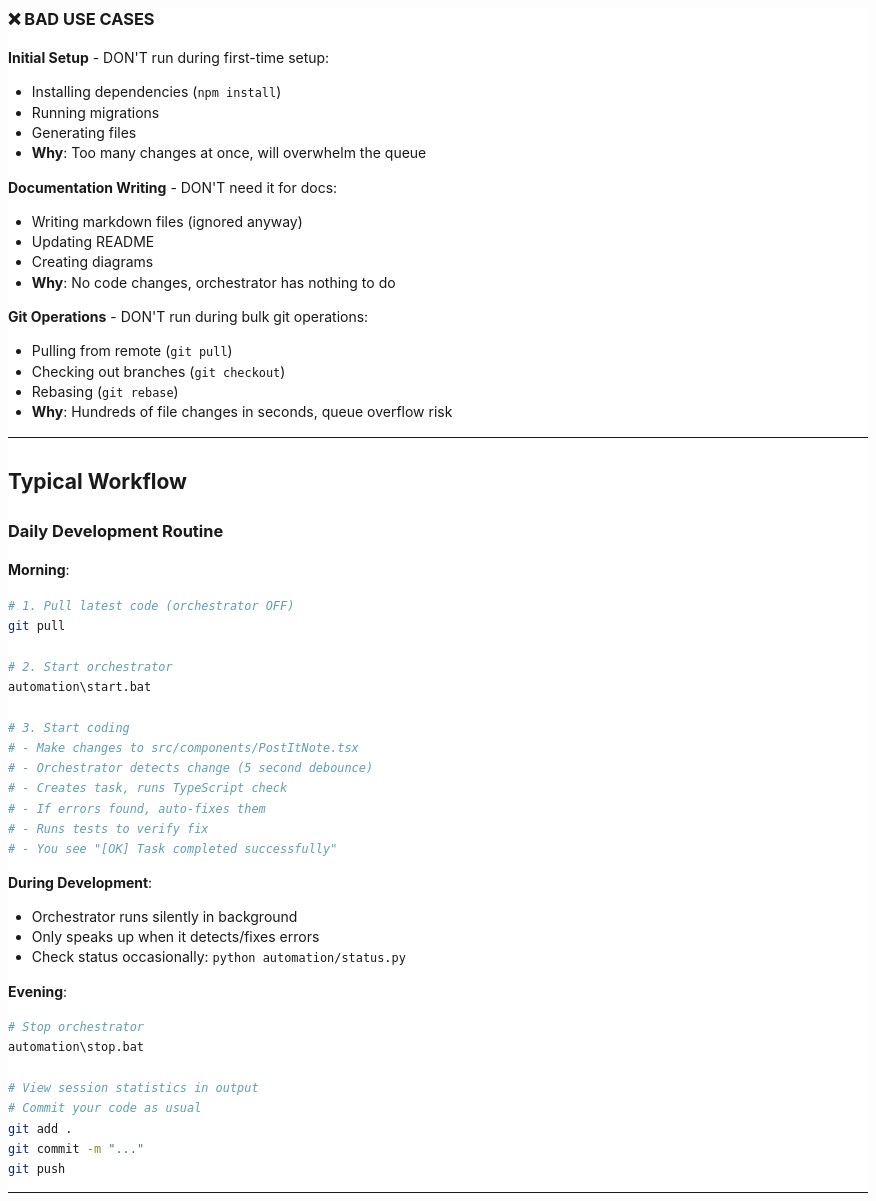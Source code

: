 
### ❌ BAD USE CASES

**Initial Setup** - DON'T run during first-time setup:
- Installing dependencies (`npm install`)
- Running migrations
- Generating files
- **Why**: Too many changes at once, will overwhelm the queue

**Documentation Writing** - DON'T need it for docs:
- Writing markdown files (ignored anyway)
- Updating README
- Creating diagrams
- **Why**: No code changes, orchestrator has nothing to do

**Git Operations** - DON'T run during bulk git operations:
- Pulling from remote (`git pull`)
- Checking out branches (`git checkout`)
- Rebasing (`git rebase`)
- **Why**: Hundreds of file changes in seconds, queue overflow risk

---

## Typical Workflow

### Daily Development Routine

**Morning**:
```bash
# 1. Pull latest code (orchestrator OFF)
git pull

# 2. Start orchestrator
automation\start.bat

# 3. Start coding
# - Make changes to src/components/PostItNote.tsx
# - Orchestrator detects change (5 second debounce)
# - Creates task, runs TypeScript check
# - If errors found, auto-fixes them
# - Runs tests to verify fix
# - You see "[OK] Task completed successfully"
```

**During Development**:
- Orchestrator runs silently in background
- Only speaks up when it detects/fixes errors
- Check status occasionally: `python automation/status.py`

**Evening**:
```bash
# Stop orchestrator
automation\stop.bat

# View session statistics in output
# Commit your code as usual
git add .
git commit -m "..."
git push
```

---